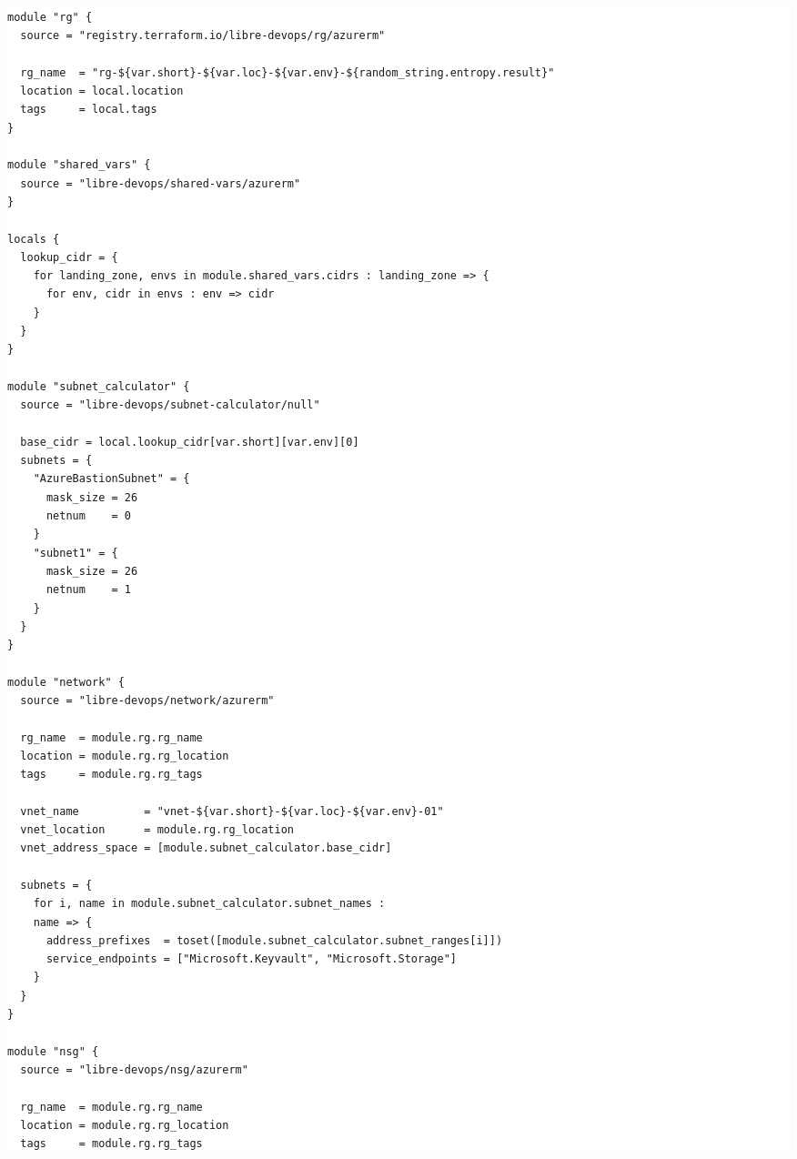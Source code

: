 ```hcl
module "rg" {
  source = "registry.terraform.io/libre-devops/rg/azurerm"

  rg_name  = "rg-${var.short}-${var.loc}-${var.env}-${random_string.entropy.result}"
  location = local.location
  tags     = local.tags
}

module "shared_vars" {
  source = "libre-devops/shared-vars/azurerm"
}

locals {
  lookup_cidr = {
    for landing_zone, envs in module.shared_vars.cidrs : landing_zone => {
      for env, cidr in envs : env => cidr
    }
  }
}

module "subnet_calculator" {
  source = "libre-devops/subnet-calculator/null"

  base_cidr = local.lookup_cidr[var.short][var.env][0]
  subnets = {
    "AzureBastionSubnet" = {
      mask_size = 26
      netnum    = 0
    }
    "subnet1" = {
      mask_size = 26
      netnum    = 1
    }
  }
}

module "network" {
  source = "libre-devops/network/azurerm"

  rg_name  = module.rg.rg_name
  location = module.rg.rg_location
  tags     = module.rg.rg_tags

  vnet_name          = "vnet-${var.short}-${var.loc}-${var.env}-01"
  vnet_location      = module.rg.rg_location
  vnet_address_space = [module.subnet_calculator.base_cidr]

  subnets = {
    for i, name in module.subnet_calculator.subnet_names :
    name => {
      address_prefixes  = toset([module.subnet_calculator.subnet_ranges[i]])
      service_endpoints = ["Microsoft.Keyvault", "Microsoft.Storage"]
    }
  }
}

module "nsg" {
  source = "libre-devops/nsg/azurerm"

  rg_name  = module.rg.rg_name
  location = module.rg.rg_location
  tags     = module.rg.rg_tags

```